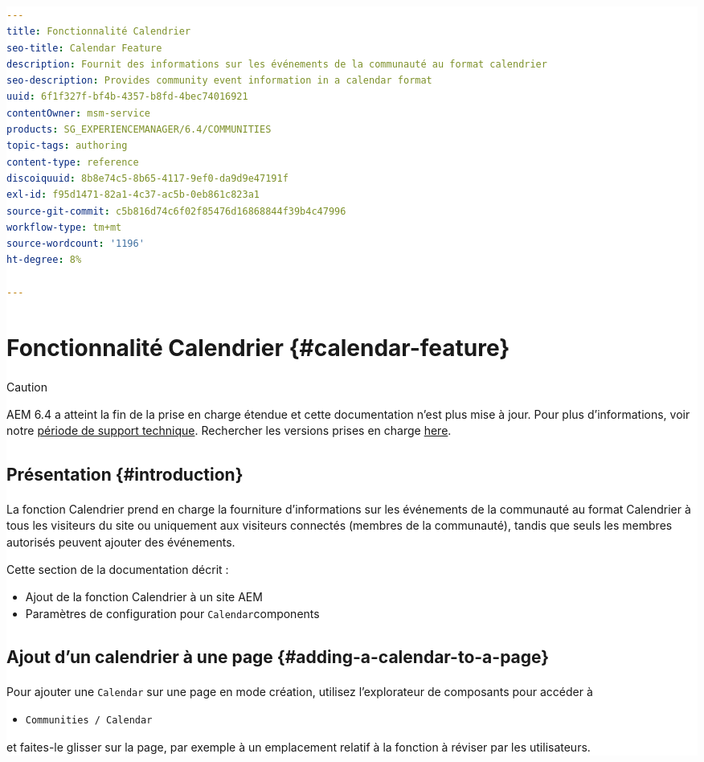 ```yaml
---
title: Fonctionnalité Calendrier
seo-title: Calendar Feature
description: Fournit des informations sur les événements de la communauté au format calendrier
seo-description: Provides community event information in a calendar format
uuid: 6f1f327f-bf4b-4357-b8fd-4bec74016921
contentOwner: msm-service
products: SG_EXPERIENCEMANAGER/6.4/COMMUNITIES
topic-tags: authoring
content-type: reference
discoiquuid: 8b8e74c5-8b65-4117-9ef0-da9d9e47191f
exl-id: f95d1471-82a1-4c37-ac5b-0eb861c823a1
source-git-commit: c5b816d74c6f02f85476d16868844f39b4c47996
workflow-type: tm+mt
source-wordcount: '1196'
ht-degree: 8%

---
```


# Fonctionnalité Calendrier {#calendar-feature}

>[!CAUTION]
>
>AEM 6.4 a atteint la fin de la prise en charge étendue et cette documentation n’est plus mise à jour. Pour plus d’informations, voir notre [période de support technique](https://helpx.adobe.com/fr/support/programs/eol-matrix.html). Rechercher les versions prises en charge [here](https://experienceleague.adobe.com/docs/?lang=fr).

## Présentation {#introduction}

La fonction Calendrier prend en charge la fourniture d’informations sur les événements de la communauté au format Calendrier à tous les visiteurs du site ou uniquement aux visiteurs connectés (membres de la communauté), tandis que seuls les membres autorisés peuvent ajouter des événements.

Cette section de la documentation décrit :

* Ajout de la fonction Calendrier à un site AEM
* Paramètres de configuration pour `Calendar`components

## Ajout d’un calendrier à une page {#adding-a-calendar-to-a-page}

Pour ajouter une `Calendar` sur une page en mode création, utilisez l’explorateur de composants pour accéder à

* `Communities / Calendar`

et faites-le glisser sur la page, par exemple à un emplacement relatif à la fonction à réviser par les utilisateurs.
